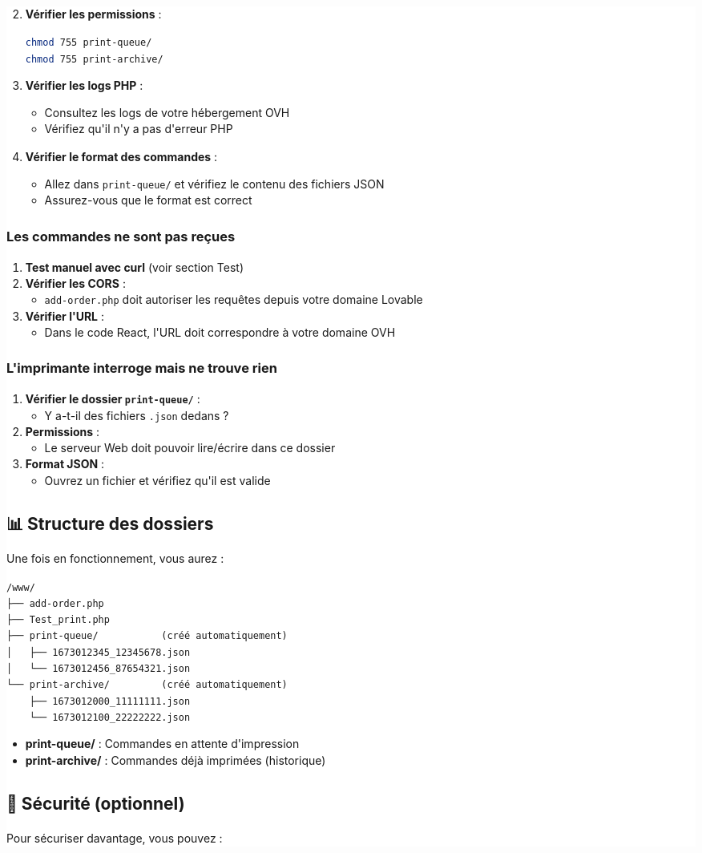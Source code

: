 2. **Vérifier les permissions** :
   ```bash
   chmod 755 print-queue/
   chmod 755 print-archive/
   ```

3. **Vérifier les logs PHP** :
   - Consultez les logs de votre hébergement OVH
   - Vérifiez qu'il n'y a pas d'erreur PHP

4. **Vérifier le format des commandes** :
   - Allez dans `print-queue/` et vérifiez le contenu des fichiers JSON
   - Assurez-vous que le format est correct

### Les commandes ne sont pas reçues

1. **Test manuel avec curl** (voir section Test)
2. **Vérifier les CORS** :
   - `add-order.php` doit autoriser les requêtes depuis votre domaine Lovable
3. **Vérifier l'URL** :
   - Dans le code React, l'URL doit correspondre à votre domaine OVH

### L'imprimante interroge mais ne trouve rien

1. **Vérifier le dossier `print-queue/`** :
   - Y a-t-il des fichiers `.json` dedans ?
2. **Permissions** :
   - Le serveur Web doit pouvoir lire/écrire dans ce dossier
3. **Format JSON** :
   - Ouvrez un fichier et vérifiez qu'il est valide

## 📊 Structure des dossiers

Une fois en fonctionnement, vous aurez :

```
/www/
├── add-order.php
├── Test_print.php
├── print-queue/           (créé automatiquement)
│   ├── 1673012345_12345678.json
│   └── 1673012456_87654321.json
└── print-archive/         (créé automatiquement)
    ├── 1673012000_11111111.json
    └── 1673012100_22222222.json
```

- **print-queue/** : Commandes en attente d'impression
- **print-archive/** : Commandes déjà imprimées (historique)

## 🔐 Sécurité (optionnel)

Pour sécuriser davantage, vous pouvez :
